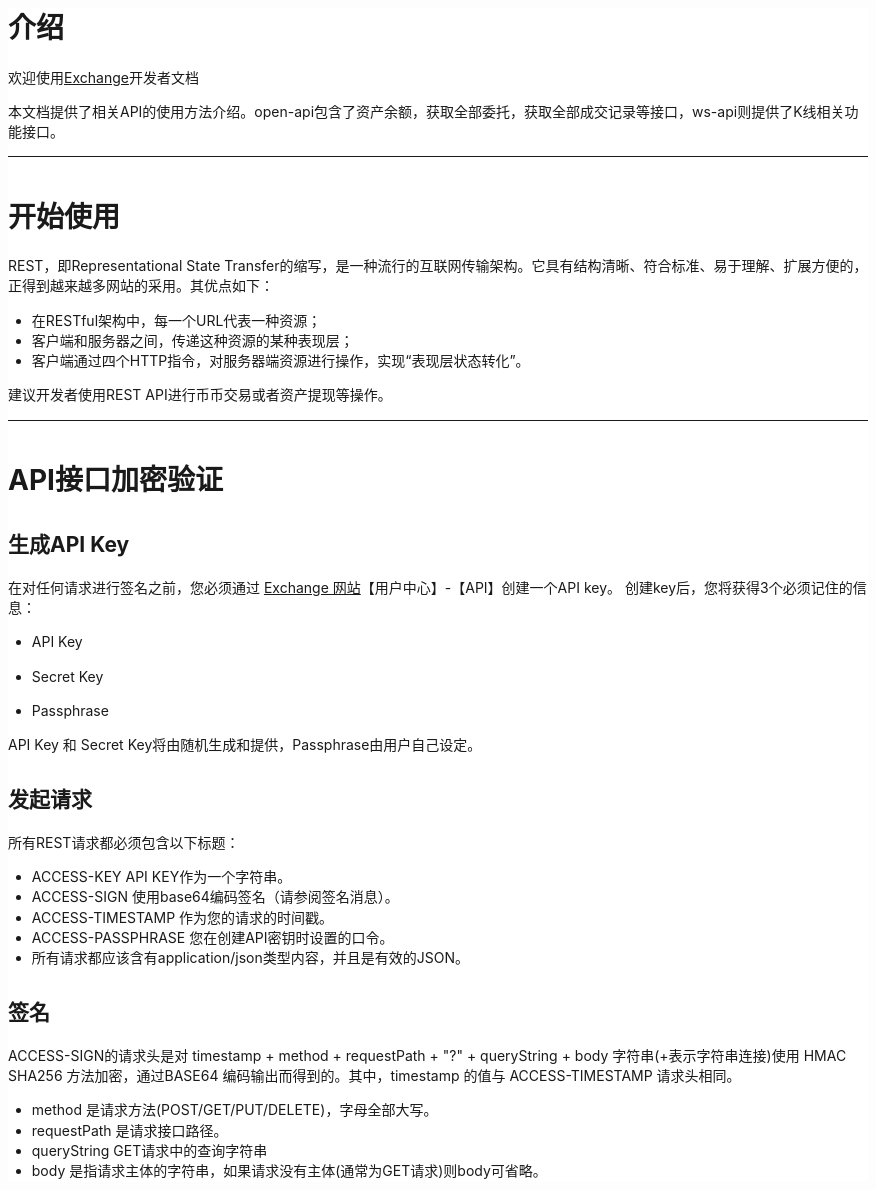 

# <span id="Introduction">介绍</span>

欢迎使用[Exchange](https://www.Exchange.com/index)开发者文档

本文档提供了相关API的使用方法介绍。open-api包含了资产余额，获取全部委托，获取全部成交记录等接口，ws-api则提供了K线相关功能接口。

---

# <span id="startToUse">开始使用</span>
REST，即Representational State Transfer的缩写，是一种流行的互联网传输架构。它具有结构清晰、符合标准、易于理解、扩展方便的，正得到越来越多网站的采用。其优点如下：

- 在RESTful架构中，每一个URL代表一种资源；
- 客户端和服务器之间，传递这种资源的某种表现层；
- 客户端通过四个HTTP指令，对服务器端资源进行操作，实现“表现层状态转化”。 

建议开发者使用REST API进行币币交易或者资产提现等操作。

---


# <span id="a1">API接口加密验证</span>

## <span id="a2">生成API Key</span>
在对任何请求进行签名之前，您必须通过 [Exchange 网站](https://www.Exchange.com/index)【用户中心】-【API】创建一个API key。 创建key后，您将获得3个必须记住的信息：

- API Key
 
- Secret Key
 
- Passphrase

API Key 和 Secret Key将由随机生成和提供，Passphrase由用户自己设定。
## <span id="a3">发起请求</span>
所有REST请求都必须包含以下标题：

- ACCESS-KEY API KEY作为一个字符串。
- ACCESS-SIGN 使用base64编码签名（请参阅签名消息）。
- ACCESS-TIMESTAMP 作为您的请求的时间戳。
- ACCESS-PASSPHRASE 您在创建API密钥时设置的口令。
- 所有请求都应该含有application/json类型内容，并且是有效的JSON。

## <span id="a4">签名</span>
ACCESS-SIGN的请求头是对 timestamp + method + requestPath + "?" + queryString + body 字符串(+表示字符串连接)使用 HMAC SHA256 方法加密，通过BASE64 编码输出而得到的。其中，timestamp 的值与 ACCESS-TIMESTAMP 请求头相同。

- method 是请求方法(POST/GET/PUT/DELETE)，字母全部大写。
- requestPath 是请求接口路径。
- queryString GET请求中的查询字符串
- body 是指请求主体的字符串，如果请求没有主体(通常为GET请求)则body可省略。
 